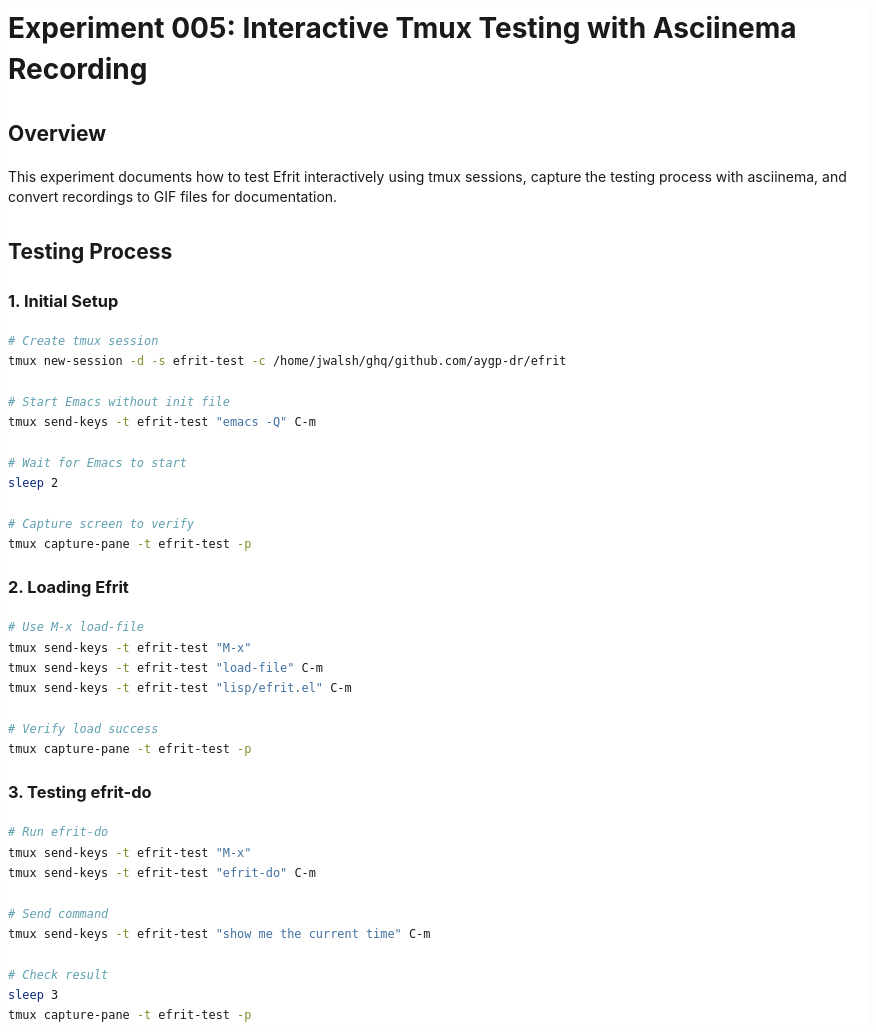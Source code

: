 # Experiment 005: Interactive Tmux Testing with Asciinema Recording

## Overview
This experiment documents how to test Efrit interactively using tmux sessions, capture the testing process with asciinema, and convert recordings to GIF files for documentation.

## Testing Process

### 1. Initial Setup
```bash
# Create tmux session
tmux new-session -d -s efrit-test -c /home/jwalsh/ghq/github.com/aygp-dr/efrit

# Start Emacs without init file
tmux send-keys -t efrit-test "emacs -Q" C-m

# Wait for Emacs to start
sleep 2

# Capture screen to verify
tmux capture-pane -t efrit-test -p
```

### 2. Loading Efrit
```bash
# Use M-x load-file
tmux send-keys -t efrit-test "M-x"
tmux send-keys -t efrit-test "load-file" C-m
tmux send-keys -t efrit-test "lisp/efrit.el" C-m

# Verify load success
tmux capture-pane -t efrit-test -p
```

### 3. Testing efrit-do
```bash
# Run efrit-do
tmux send-keys -t efrit-test "M-x"
tmux send-keys -t efrit-test "efrit-do" C-m

# Send command
tmux send-keys -t efrit-test "show me the current time" C-m

# Check result
sleep 3
tmux capture-pane -t efrit-test -p
```
